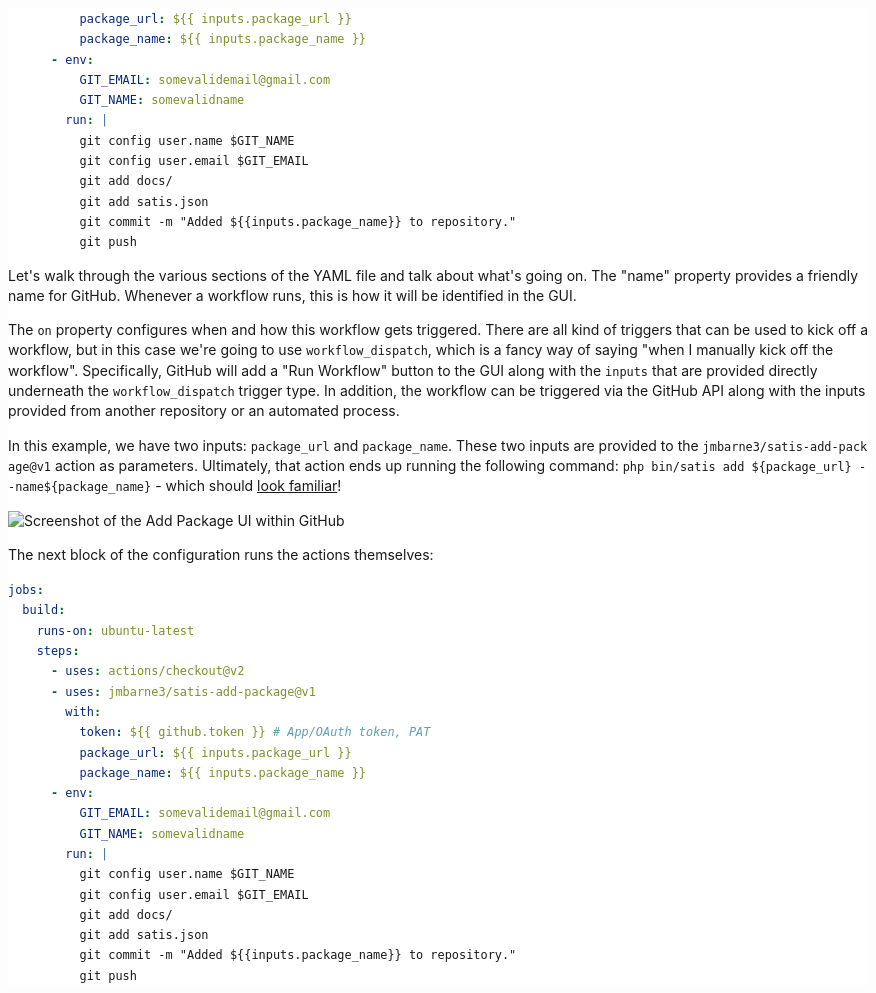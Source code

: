 ```yaml
          package_url: ${{ inputs.package_url }}
          package_name: ${{ inputs.package_name }}
      - env:
          GIT_EMAIL: somevalidemail@gmail.com
          GIT_NAME: somevalidname
        run: |
          git config user.name $GIT_NAME
          git config user.email $GIT_EMAIL
          git add docs/
          git add satis.json
          git commit -m "Added ${{inputs.package_name}} to repository."
          git push
```

Let's walk through the various sections of the YAML file and talk about what's going on. The "name" property provides a friendly name for GitHub. Whenever a workflow runs, this is how it will be identified in the GUI.

The `on` property configures when and how this workflow gets triggered. There are all kind of triggers that can be used to kick off a workflow, but in this case we're going to use `workflow_dispatch`, which is a fancy way of saying "when I manually kick off the workflow". Specifically, GitHub will add a "Run Workflow" button to the GUI along with the `inputs` that are provided directly underneath the `workflow_dispatch` trigger type. In addition, the workflow can be triggered via the GitHub API along with the inputs provided from another repository or an automated process.

In this example, we have two inputs: `package_url` and `package_name`. These two inputs are provided to the `jmbarne3/satis-add-package@v1` action as parameters. Ultimately, that action ends up running the following command: `php bin/satis add ${package_url} --name${package_name}` - which should [look familiar](#adding-a-new-package)!

![Screenshot of the Add Package UI within GitHub](add-package.jpg)

The next block of the configuration runs the actions themselves:

```yaml
jobs:
  build:
    runs-on: ubuntu-latest
    steps:
      - uses: actions/checkout@v2
      - uses: jmbarne3/satis-add-package@v1
        with:
          token: ${{ github.token }} # App/OAuth token, PAT
          package_url: ${{ inputs.package_url }}
          package_name: ${{ inputs.package_name }}
      - env:
          GIT_EMAIL: somevalidemail@gmail.com
          GIT_NAME: somevalidname
        run: |
          git config user.name $GIT_NAME
          git config user.email $GIT_EMAIL
          git add docs/
          git add satis.json
          git commit -m "Added ${{inputs.package_name}} to repository."
          git push
```
